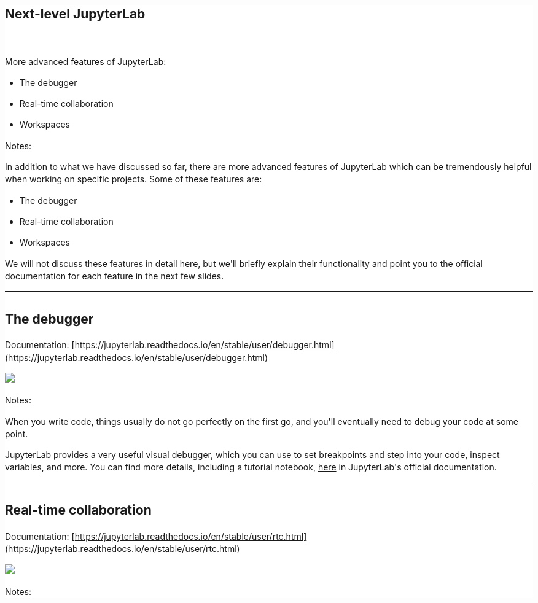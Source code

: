
## Next-level JupyterLab

<br>

More advanced features of JupyterLab:

- The debugger

- Real-time collaboration

- Workspaces

Notes:

In addition to what we have discussed so far, there are more advanced features of JupyterLab which can be tremendously helpful when working on specific projects. Some of these features are:

- The debugger

- Real-time collaboration

- Workspaces

We will not discuss these features in detail here, but we'll briefly explain their functionality and point you to the official documentation for each feature in the next few slides.

---

## The debugger

Documentation: [https://jupyterlab.readthedocs.io/en/stable/user/debugger.html](https://jupyterlab.readthedocs.io/en/stable/user/debugger.html)

<img src="/module7/debugger.gif" width="800"></img>

Notes:

When you write code, things usually do not go perfectly on the first go, and you'll eventually need to debug your code at some point. 

JupyterLab provides a very useful visual debugger, which you can use to set breakpoints and step into your code, inspect variables, and more. You can find more details, including a tutorial notebook, [here](https://jupyterlab.readthedocs.io/en/stable/user/debugger.html) in JupyterLab's official documentation.

---

## Real-time collaboration

Documentation: [https://jupyterlab.readthedocs.io/en/stable/user/rtc.html](https://jupyterlab.readthedocs.io/en/stable/user/rtc.html)

<img src="/module7/rtc.png" width="750"></img>

Notes:
